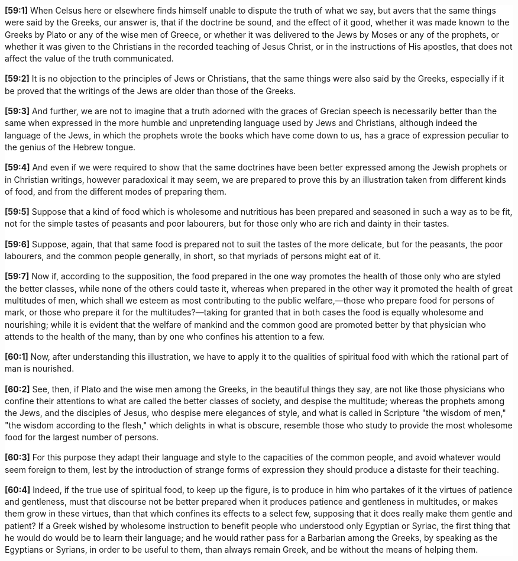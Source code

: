 **[59:1]** When Celsus here or elsewhere finds himself unable to dispute the truth of what we say, but avers that the same things were said by the Greeks, our answer is, that if the doctrine be sound, and the effect of it good, whether it was made known to the Greeks by Plato or any of the wise men of Greece, or whether it was delivered to the Jews by Moses or any of the prophets, or whether it was given to the Christians in the recorded teaching of Jesus Christ, or in the instructions of His apostles, that does not affect the value of the truth communicated.

**[59:2]** It is no objection to the principles of Jews or Christians, that the same things were also said by the Greeks, especially if it be proved that the writings of the Jews are older than those of the Greeks.

**[59:3]** And further, we are not to imagine that a truth adorned with the graces of Grecian speech is necessarily better than the same when expressed in the more humble and unpretending language used by Jews and Christians, although indeed the language of the Jews, in which the prophets wrote the books which have come down to us, has a grace of expression peculiar to the genius of the Hebrew tongue.

**[59:4]** And even if we were required to show that the same doctrines have been better expressed among the Jewish prophets or in Christian writings, however paradoxical it may seem, we are prepared to prove this by an illustration taken from different kinds of food, and from the different modes of preparing them.

**[59:5]** Suppose that a kind of food which is wholesome and nutritious has been prepared and seasoned in such a way as to be fit, not for the simple tastes of peasants and poor labourers, but for those only who are rich and dainty in their tastes.

**[59:6]** Suppose, again, that that same food is prepared not to suit the tastes of the more delicate, but for the peasants, the poor labourers, and the common people generally, in short, so that myriads of persons might eat of it.

**[59:7]** Now if, according to the supposition, the food prepared in the one way promotes the health of those only who are styled the better classes, while none of the others could taste it, whereas when prepared in the other way it promoted the health of great multitudes of men, which shall we esteem as most contributing to the public welfare,—those who prepare food for persons of mark, or those who prepare it for the multitudes?—taking for granted that in both cases the food is equally wholesome and nourishing; while it is evident that the welfare of mankind and the common good are promoted better by that physician who attends to the health of the many, than by one who confines his attention to a few.

**[60:1]** Now, after understanding this illustration, we have to apply it to the qualities of spiritual food with which the rational part of man is nourished.

**[60:2]** See, then, if Plato and the wise men among the Greeks, in the beautiful things they say, are not like those physicians who confine their attentions to what are called the better classes of society, and despise the multitude; whereas the prophets among the Jews, and the disciples of Jesus, who despise mere elegances of style, and what is called in Scripture "the wisdom of men," "the wisdom according to the flesh," which delights in what is obscure, resemble those who study to provide the most wholesome food for the largest number of persons.

**[60:3]** For this purpose they adapt their language and style to the capacities of the common people, and avoid whatever would seem foreign to them, lest by the introduction of strange forms of expression they should produce a distaste for their teaching.

**[60:4]** Indeed, if the true use of spiritual food, to keep up the figure, is to produce in him who partakes of it the virtues of patience and gentleness, must that discourse not be better prepared when it produces patience and gentleness in multitudes, or makes them grow in these virtues, than that which confines its effects to a select few, supposing that it does really make them gentle and patient? If a Greek wished by wholesome instruction to benefit people who understood only Egyptian or Syriac, the first thing that he would do would be to learn their language; and he would rather pass for a Barbarian among the Greeks, by speaking as the Egyptians or Syrians, in order to be useful to them, than always remain Greek, and be without the means of helping them.
